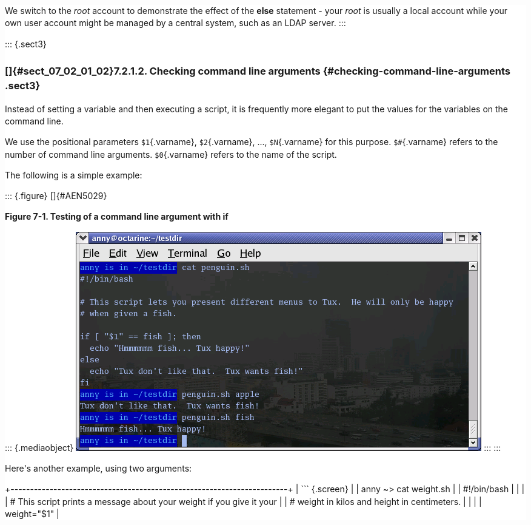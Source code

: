 We switch to the *root* account to demonstrate the effect of the
**else** statement - your *root* is usually a local account while your
own user account might be managed by a central system, such as an LDAP
server.
:::

::: {.sect3}
### []{#sect_07_02_01_02}7.2.1.2. Checking command line arguments {#checking-command-line-arguments .sect3}

Instead of setting a variable and then executing a script, it is
frequently more elegant to put the values for the variables on the
command line.

We use the positional parameters `$1`{.varname}, `$2`{.varname}, \...,
`$N`{.varname} for this purpose. `$#`{.varname} refers to the number of
command line arguments. `$0`{.varname} refers to the name of the script.

The following is a simple example:

::: {.figure}
[]{#AEN5029}

**Figure 7-1. Testing of a command line argument with if**

::: {.mediaobject}
![](images/penguin.sh.png)
:::
:::

Here\'s another example, using two arguments:

+-----------------------------------------------------------------------+
| ``` {.screen}                                                         |
| 
anny ~> cat weight.sh                                                |
| #!/bin/bash                                                           |
|                                                                       |
| # This script prints a message about your weight if you give it your  |
| # weight in kilos and height in centimeters.                          |
|                                                                       |
| weight="$1"                                                           |